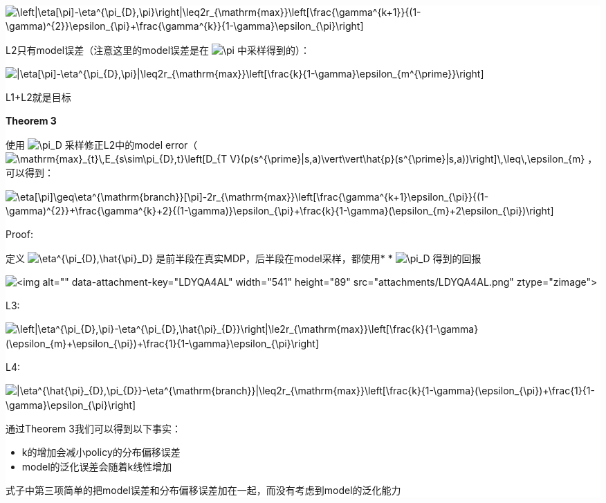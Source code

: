 <img src="https://www.zhihu.com/equation?tex=\left|\eta[\pi]-\eta^{\pi_{D},\pi}\right|\leq2r_{\mathrm{max}}\left[\frac{\gamma^{k+1}}{(1-\gamma)^{2}}\epsilon_{\pi}+\frac{\gamma^{k}}{1-\gamma}\epsilon_{\pi}\right] 
" alt="\left|\eta[\pi]-\eta^{\pi_{D},\pi}\right|\leq2r_{\mathrm{max}}\left[\frac{\gamma^{k+1}}{(1-\gamma)^{2}}\epsilon_{\pi}+\frac{\gamma^{k}}{1-\gamma}\epsilon_{\pi}\right] 
" class="ee_img tr_noresize" eeimg="1">

L2只有model误差（注意这里的model误差是在 <img src="https://www.zhihu.com/equation?tex=\pi" alt="\pi" class="ee_img tr_noresize" eeimg="1"> 中采样得到的）：


<img src="https://www.zhihu.com/equation?tex=|\eta[\pi]-\eta^{\pi_{D},\pi}|\leq2r_{\mathrm{max}}\left[\frac{k}{1-\gamma}\epsilon_{m^{\prime}}\right] 
" alt="|\eta[\pi]-\eta^{\pi_{D},\pi}|\leq2r_{\mathrm{max}}\left[\frac{k}{1-\gamma}\epsilon_{m^{\prime}}\right] 
" class="ee_img tr_noresize" eeimg="1">

L1+L2就是目标

**Theorem 3**

使用 <img src="https://www.zhihu.com/equation?tex=\pi_D" alt="\pi_D" class="ee_img tr_noresize" eeimg="1"> 采样修正L2中的model error（ <img src="https://www.zhihu.com/equation?tex= \mathrm{max}_{t}\,E_{s\sim\pi_{D},t}\left[D_{T V}(p(s^{\prime}|s,a)\vert\vert\hat{p}(s^{\prime}|s,a))\right]\,\leq\,\epsilon_{m}  " alt=" \mathrm{max}_{t}\,E_{s\sim\pi_{D},t}\left[D_{T V}(p(s^{\prime}|s,a)\vert\vert\hat{p}(s^{\prime}|s,a))\right]\,\leq\,\epsilon_{m}  " class="ee_img tr_noresize" eeimg="1">  ，可以得到：


<img src="https://www.zhihu.com/equation?tex=\eta[\pi]\geq\eta^{\mathrm{branch}}[\pi]-2r_{\mathrm{max}}\left[\frac{\gamma^{k+1}\epsilon_{\pi}}{(1-\gamma)^{2}}+\frac{\gamma^{k}+2}{(1-\gamma)}\epsilon_{\pi}+\frac{k}{1-\gamma}(\epsilon_{m}+2\epsilon_{\pi})\right] 
" alt="\eta[\pi]\geq\eta^{\mathrm{branch}}[\pi]-2r_{\mathrm{max}}\left[\frac{\gamma^{k+1}\epsilon_{\pi}}{(1-\gamma)^{2}}+\frac{\gamma^{k}+2}{(1-\gamma)}\epsilon_{\pi}+\frac{k}{1-\gamma}(\epsilon_{m}+2\epsilon_{\pi})\right] 
" class="ee_img tr_noresize" eeimg="1">

Proof:

定义 <img src="https://www.zhihu.com/equation?tex= \eta^{\pi_{D},\hat{\pi}_D}  " alt=" \eta^{\pi_{D},\hat{\pi}_D}  " class="ee_img tr_noresize" eeimg="1"> 是前半段在真实MDP，后半段在model采样，都使用* * <img src="https://www.zhihu.com/equation?tex=\pi_D" alt="\pi_D" class="ee_img tr_noresize" eeimg="1"> 得到的回报

![\<img alt="" data-attachment-key="LDYQA4AL" width="541" height="89" src="attachments/LDYQA4AL.png" ztype="zimage">](https://github.com/DinoMax00/Markdown4Zhihu/tree/master/Data/MBPO/LDYQA4AL.png)

L3:


<img src="https://www.zhihu.com/equation?tex=\left|\eta^{\pi_{D},\pi}-\eta^{\pi_{D},\hat{\pi}_{D}}\right|\le2r_{\mathrm{max}}\left[\frac{k}{1-\gamma}(\epsilon_{m}+\epsilon_{\pi})+\frac{1}{1-\gamma}\epsilon_{\pi}\right] 
" alt="\left|\eta^{\pi_{D},\pi}-\eta^{\pi_{D},\hat{\pi}_{D}}\right|\le2r_{\mathrm{max}}\left[\frac{k}{1-\gamma}(\epsilon_{m}+\epsilon_{\pi})+\frac{1}{1-\gamma}\epsilon_{\pi}\right] 
" class="ee_img tr_noresize" eeimg="1">

L4:


<img src="https://www.zhihu.com/equation?tex=|\eta^{\hat{\pi}_{D},\pi_{D}}-\eta^{\mathrm{branch}}|\leq2r_{\mathrm{max}}\left[\frac{k}{1-\gamma}(\epsilon_{\pi})+\frac{1}{1-\gamma}\epsilon_{\pi}\right] 
" alt="|\eta^{\hat{\pi}_{D},\pi_{D}}-\eta^{\mathrm{branch}}|\leq2r_{\mathrm{max}}\left[\frac{k}{1-\gamma}(\epsilon_{\pi})+\frac{1}{1-\gamma}\epsilon_{\pi}\right] 
" class="ee_img tr_noresize" eeimg="1">

通过Theorem 3我们可以得到以下事实：

*   k的增加会减小policy的分布偏移误差
*   model的泛化误差会随着k线性增加

式子中第三项简单的把model误差和分布偏移误差加在一起，而没有考虑到model的泛化能力

